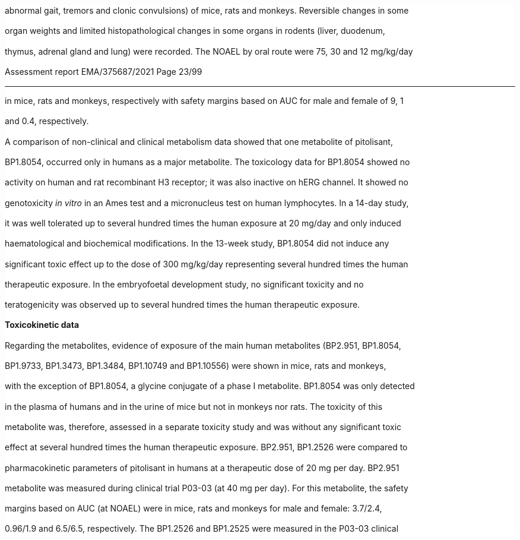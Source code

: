 abnormal gait, tremors and clonic convulsions) of mice, rats and monkeys. Reversible changes in some

organ weights and limited histopathological changes in some organs in rodents (liver, duodenum,

thymus, adrenal gland and lung) were recorded. The NOAEL by oral route were 75, 30 and 12 mg/kg/day

Assessment report
EMA/375687/2021 Page 23/99


-----

in mice, rats and monkeys, respectively with safety margins based on AUC for male and female of 9, 1

and 0.4, respectively.

A comparison of non-clinical and clinical metabolism data showed that one metabolite of pitolisant,

BP1.8054, occurred only in humans as a major metabolite. The toxicology data for BP1.8054 showed no

activity on human and rat recombinant H3 receptor; it was also inactive on hERG channel. It showed no

genotoxicity *in vitro* in an Ames test and a micronucleus test on human lymphocytes. In a 14-day study,

it was well tolerated up to several hundred times the human exposure at 20 mg/day and only induced

haematological and biochemical modifications. In the 13-week study, BP1.8054 did not induce any

significant toxic effect up to the dose of 300 mg/kg/day representing several hundred times the human

therapeutic exposure. In the embryofoetal development study, no significant toxicity and no

teratogenicity was observed up to several hundred times the human therapeutic exposure.

**Toxicokinetic data**

Regarding the metabolites, evidence of exposure of the main human metabolites (BP2.951, BP1.8054,

BP1.9733, BP1.3473, BP1.3484, BP1.10749 and BP1.10556) were shown in mice, rats and monkeys,

with the exception of BP1.8054, a glycine conjugate of a phase I metabolite. BP1.8054 was only detected

in the plasma of humans and in the urine of mice but not in monkeys nor rats. The toxicity of this

metabolite was, therefore, assessed in a separate toxicity study and was without any significant toxic

effect at several hundred times the human therapeutic exposure. BP2.951, BP1.2526 were compared to

pharmacokinetic parameters of pitolisant in humans at a therapeutic dose of 20 mg per day. BP2.951

metabolite was measured during clinical trial P03-03 (at 40 mg per day). For this metabolite, the safety

margins based on AUC (at NOAEL) were in mice, rats and monkeys for male and female: 3.7/2.4,

0.96/1.9 and 6.5/6.5, respectively. The BP1.2526 and BP1.2525 were measured in the P03-03 clinical
